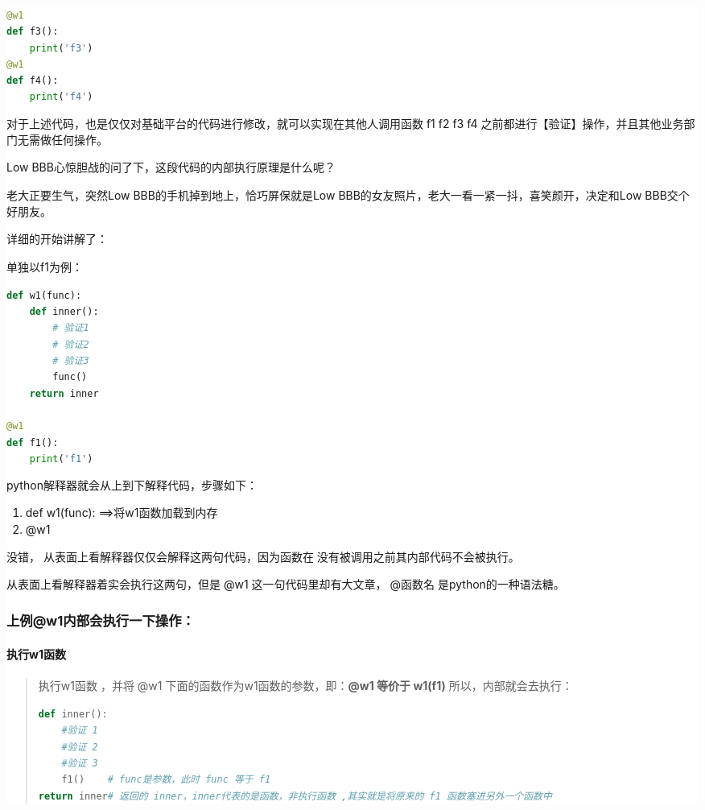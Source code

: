 ```python
@w1
def f3():
    print('f3')
@w1
def f4():
    print('f4')
```

对于上述代码，也是仅仅对基础平台的代码进行修改，就可以实现在其他人调用函数 f1 f2 f3 f4 之前都进行【验证】操作，并且其他业务部门无需做任何操作。

Low BBB心惊胆战的问了下，这段代码的内部执行原理是什么呢？

老大正要生气，突然Low BBB的手机掉到地上，恰巧屏保就是Low BBB的女友照片，老大一看一紧一抖，喜笑颜开，决定和Low BBB交个好朋友。

详细的开始讲解了：

单独以f1为例：

```python
def w1(func):
    def inner():
        # 验证1
        # 验证2
        # 验证3
        func()
    return inner

@w1
def f1():
    print('f1')
```

python解释器就会从上到下解释代码，步骤如下：

1. def w1(func): ==>将w1函数加载到内存
2. @w1

没错， 从表面上看解释器仅仅会解释这两句代码，因为函数在 没有被调用之前其内部代码不会被执行。

从表面上看解释器着实会执行这两句，但是 @w1 这一句代码里却有大文章， @函数名 是python的一种语法糖。

### 上例@w1内部会执行一下操作：

#### 执行w1函数

> 执行w1函数 ，并将 @w1 下面的函数作为w1函数的参数，即：**@w1 等价于 w1(f1)** 所以，内部就会去执行：
>
> ```python
> def inner(): 
>     #验证 1
>     #验证 2
>     #验证 3
>     f1()    # func是参数，此时 func 等于 f1 
> return inner# 返回的 inner，inner代表的是函数，非执行函数 ,其实就是将原来的 f1 函数塞进另外一个函数中
> ```
